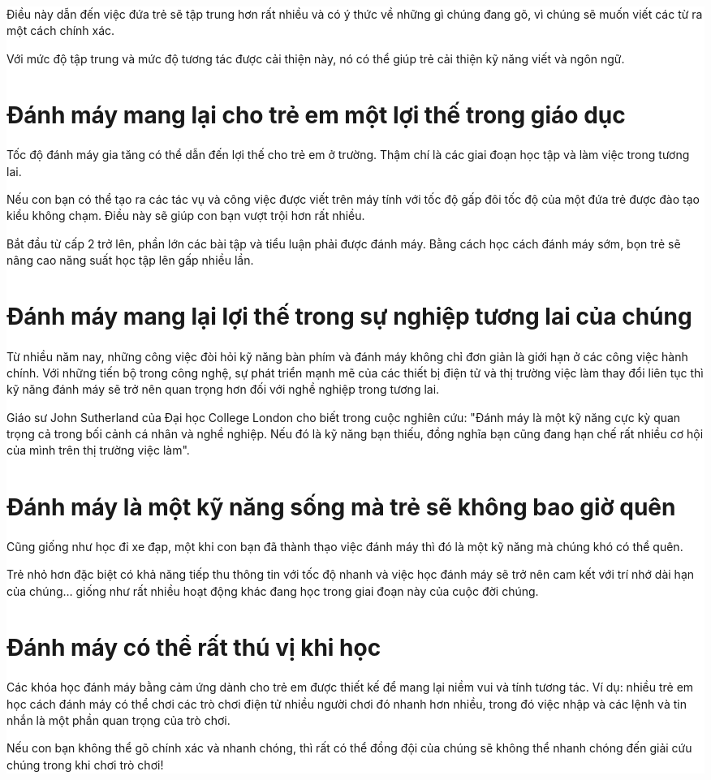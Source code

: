 Điều này dẫn đến việc đứa trẻ sẽ tập trung hơn rất nhiều và có ý thức về những gì chúng đang gõ, vì chúng sẽ muốn viết các từ ra một cách chính xác.

Với mức độ tập trung và mức độ tương tác được cải thiện này, nó có thể giúp trẻ cải thiện kỹ năng viết và ngôn ngữ.

# **Đánh máy mang lại cho trẻ em một lợi thế trong giáo dục**

Tốc độ đánh máy gia tăng có thể dẫn đến lợi thế cho trẻ em ở trường. Thậm chí là các giai đoạn học tập và làm việc trong tương lai.

Nếu con bạn có thể tạo ra các tác vụ và công việc được viết trên máy tính với tốc độ gấp đôi tốc độ của một đứa trẻ được đào tạo kiểu không chạm. Điều này sẽ giúp con bạn vượt trội hơn rất nhiều.

Bắt đầu từ cấp 2 trở lên, phần lớn các bài tập và tiểu luận phải được đánh máy. Bằng cách học cách đánh máy sớm, bọn trẻ sẽ nâng cao năng suất học tập lên gấp nhiều lần.

# **Đánh máy mang lại lợi thế trong sự nghiệp tương lai của chúng**

Từ nhiều năm nay, những công việc đòi hỏi kỹ năng bàn phím và đánh máy không chỉ đơn giản là giới hạn ở các công việc hành chính.
Với những tiến bộ trong công nghệ, sự phát triển mạnh mẽ của các thiết bị điện tử và thị trường việc làm thay đổi liên tục thì kỹ năng đánh máy sẽ trở nên quan trọng hơn đối với nghề nghiệp trong tương lai.

Giáo sư John Sutherland của Đại học College London cho biết trong cuộc nghiên cứu:
"Đánh máy là một kỹ năng cực kỳ quan trọng cả trong bối cảnh cá nhân và nghề nghiệp. Nếu đó là kỹ năng bạn thiếu, đồng nghĩa bạn cũng đang hạn chế rất nhiều cơ hội của mình trên thị trường việc làm".

# **Đánh máy là một kỹ năng sống mà trẻ sẽ không bao giờ quên**

Cũng giống như học đi xe đạp, một khi con bạn đã thành thạo việc đánh máy thì đó là một kỹ năng mà chúng khó có thể quên.

Trẻ nhỏ hơn đặc biệt có khả năng tiếp thu thông tin với tốc độ nhanh và việc học đánh máy sẽ trở nên cam kết với trí nhớ dài hạn của chúng… giống như rất nhiều hoạt động khác đang học trong giai đoạn này của cuộc đời chúng.

# **Đánh máy có thể rất thú vị khi học**

Các khóa học đánh máy bằng cảm ứng dành cho trẻ em được thiết kế để mang lại niềm vui và tính tương tác.
Ví dụ: nhiều trẻ em học cách đánh máy có thể chơi các trò chơi điện tử nhiều người chơi đó nhanh hơn nhiều, trong đó việc nhập và các lệnh và tin nhắn là một phần quan trọng của trò chơi.

Nếu con bạn không thể gõ chính xác và nhanh chóng, thì rất có thể đồng đội của chúng sẽ không thể nhanh chóng đến giải cứu chúng trong khi chơi trò chơi!
